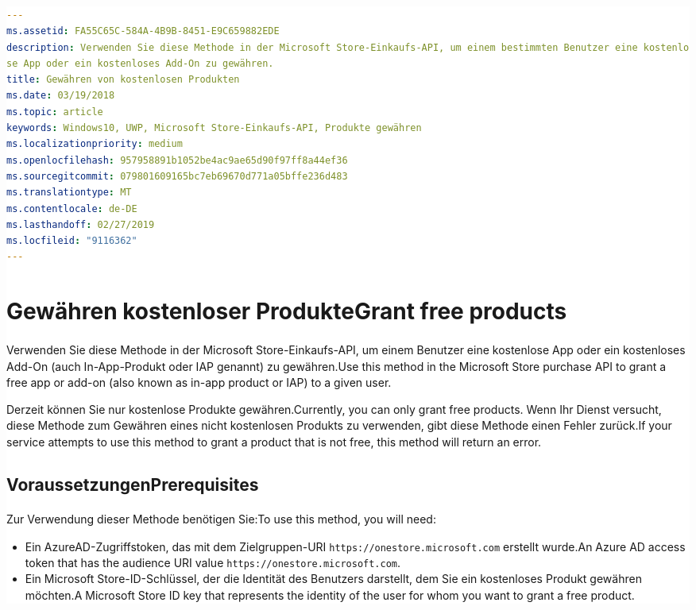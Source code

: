 ```yaml
---
ms.assetid: FA55C65C-584A-4B9B-8451-E9C659882EDE
description: Verwenden Sie diese Methode in der Microsoft Store-Einkaufs-API, um einem bestimmten Benutzer eine kostenlose App oder ein kostenloses Add-On zu gewähren.
title: Gewähren von kostenlosen Produkten
ms.date: 03/19/2018
ms.topic: article
keywords: Windows10, UWP, Microsoft Store-Einkaufs-API, Produkte gewähren
ms.localizationpriority: medium
ms.openlocfilehash: 957958891b1052be4ac9ae65d90f97ff8a44ef36
ms.sourcegitcommit: 079801609165bc7eb69670d771a05bffe236d483
ms.translationtype: MT
ms.contentlocale: de-DE
ms.lasthandoff: 02/27/2019
ms.locfileid: "9116362"
---
```

# <a name="grant-free-products"></a><span data-ttu-id="2d1b2-104">Gewähren kostenloser Produkte</span><span class="sxs-lookup"><span data-stu-id="2d1b2-104">Grant free products</span></span>

<span data-ttu-id="2d1b2-105">Verwenden Sie diese Methode in der Microsoft Store-Einkaufs-API, um einem Benutzer eine kostenlose App oder ein kostenloses Add-On (auch In-App-Produkt oder IAP genannt) zu gewähren.</span><span class="sxs-lookup"><span data-stu-id="2d1b2-105">Use this method in the Microsoft Store purchase API to grant a free app or add-on (also known as in-app product or IAP) to a given user.</span></span>

<span data-ttu-id="2d1b2-106">Derzeit können Sie nur kostenlose Produkte gewähren.</span><span class="sxs-lookup"><span data-stu-id="2d1b2-106">Currently, you can only grant free products.</span></span> <span data-ttu-id="2d1b2-107">Wenn Ihr Dienst versucht, diese Methode zum Gewähren eines nicht kostenlosen Produkts zu verwenden, gibt diese Methode einen Fehler zurück.</span><span class="sxs-lookup"><span data-stu-id="2d1b2-107">If your service attempts to use this method to grant a product that is not free, this method will return an error.</span></span>

## <a name="prerequisites"></a><span data-ttu-id="2d1b2-108">Voraussetzungen</span><span class="sxs-lookup"><span data-stu-id="2d1b2-108">Prerequisites</span></span>

<span data-ttu-id="2d1b2-109">Zur Verwendung dieser Methode benötigen Sie:</span><span class="sxs-lookup"><span data-stu-id="2d1b2-109">To use this method, you will need:</span></span>

* <span data-ttu-id="2d1b2-110">Ein AzureAD-Zugriffstoken, das mit dem Zielgruppen-URI `https://onestore.microsoft.com` erstellt wurde.</span><span class="sxs-lookup"><span data-stu-id="2d1b2-110">An Azure AD access token that has the audience URI value `https://onestore.microsoft.com`.</span></span>
* <span data-ttu-id="2d1b2-111">Ein Microsoft Store-ID-Schlüssel, der die Identität des Benutzers darstellt, dem Sie ein kostenloses Produkt gewähren möchten.</span><span class="sxs-lookup"><span data-stu-id="2d1b2-111">A Microsoft Store ID key that represents the identity of the user for whom you want to grant a free product.</span></span>
